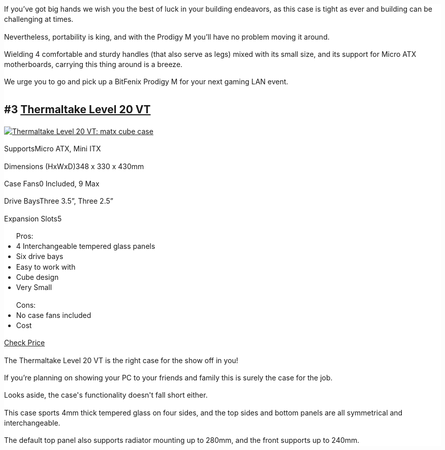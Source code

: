 If you’ve got big hands we wish you the best of luck in your building endeavors, as this case is tight as ever and building can be challenging at times.

Nevertheless, portability is king, and with the Prodigy M you’ll have no problem moving it around. 

Wielding 4 comfortable and sturdy handles (that also serve as legs) mixed with its small size, and its support for Micro ATX motherboards, carrying this thing around is a breeze. 

We urge you to go and pick up a BitFenix Prodigy M for your next gaming LAN event. 

<div class="featured-specs-box">
<h2 id="thermaltake-level-20-vt">
<span>#3</span> <a href="https://amzn.to/2Vlqahn" target="_blank">Thermaltake Level 20 VT</a>
</h2>
<div class="info">
<a target="_blank" href="https://amzn.to/2Vlqahn"><img class="lazyload" alt="Thermaltake Level 20 VT: matx cube case" data-src="/img/case/matx/20-vt.jpg" /></a>
<div class="specs">
<p><span>Supports</span><span>Micro ATX, Mini ITX</span></p>
<p><span>Dimensions (HxWxD)</span><span>348 x 330 x 430mm</span></p>
<p><span>Case Fans</span><span>0 Included, 9 Max</span></p>
<p><span>Drive Bays</span><span>Three 3.5”, Three 2.5”</span></p>
<p><span>Expansion Slots</span><span>5</span></p>
</div>
</div>
<div class="pros-n-cons">
<ul class="pros">
<span>Pros:</span>
<li>4 Interchangeable tempered glass panels</li>
<li>Six drive bays</li>
<li>Easy to work with</li>
<li>Cube design</li>
<li>Very Small</li>
</ul>
<ul class="cons">
<span>Cons:</span>
<li>No case fans included</li>
<li>Cost</li>
</ul>
</div>
<div class="btn">
<a target="_blank" class="cta-button buy-button" href="https://amzn.to/2Vlqahn">Check Price</a>
</div>
</div>

The Thermaltake Level 20 VT is the right case for the show off in you! 

If you’re planning on showing your PC to your friends and family this is surely the case for the job. 

Looks aside, the case's functionality doesn't fall short either. 

This case sports 4mm thick tempered glass on four sides, and the top sides and bottom panels are all symmetrical and interchangeable. 

The default top panel also supports radiator mounting up to 280mm, and the front supports up to 240mm. 
